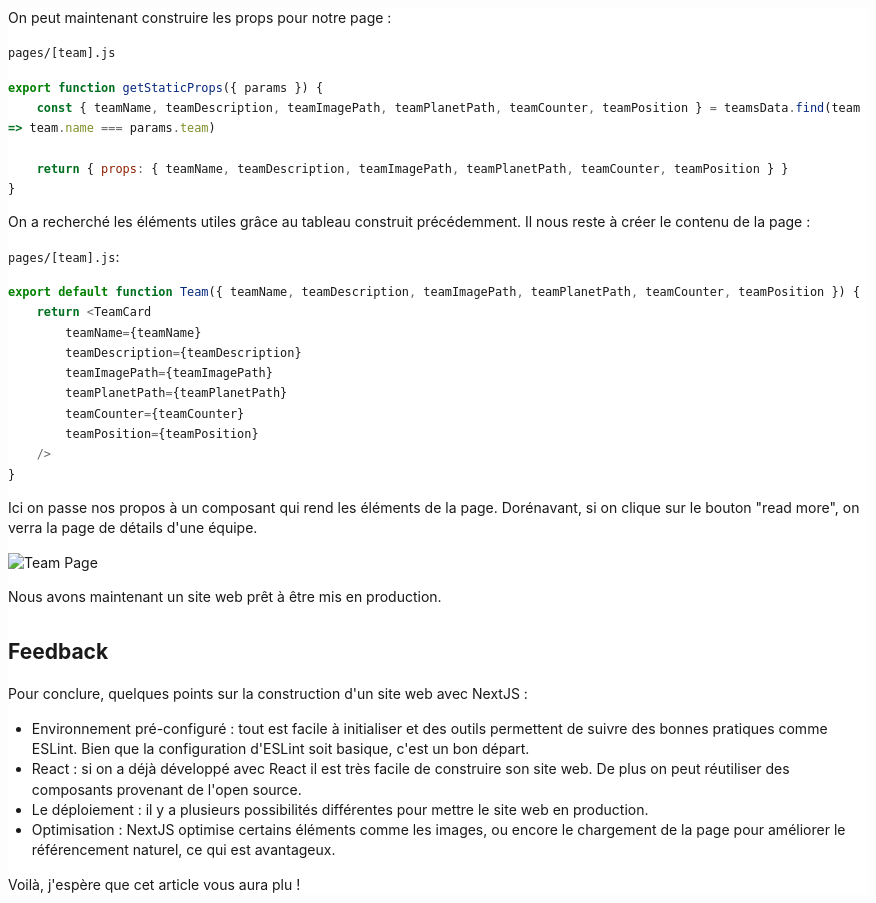 On peut maintenant construire les props pour notre page :

`pages/[team].js`
```js
export function getStaticProps({ params }) {
    const { teamName, teamDescription, teamImagePath, teamPlanetPath, teamCounter, teamPosition } = teamsData.find(team => team.name === params.team)

    return { props: { teamName, teamDescription, teamImagePath, teamPlanetPath, teamCounter, teamPosition } }
}
```

On a recherché les éléments utiles grâce au tableau construit précédemment. Il nous reste à créer le contenu de la page :

`pages/[team].js`:
```js
export default function Team({ teamName, teamDescription, teamImagePath, teamPlanetPath, teamCounter, teamPosition }) {
    return <TeamCard
        teamName={teamName}
        teamDescription={teamDescription}
        teamImagePath={teamImagePath}
        teamPlanetPath={teamPlanetPath}
        teamCounter={teamCounter}
        teamPosition={teamPosition}
    />
}
```
Ici on passe nos propos à un composant qui rend les éléments de la page. Dorénavant, si on clique sur le bouton "read more", on verra la page de détails d'une équipe.

![Team Page](assets/2022-01-26-build-website-with-nextjs/teampage.png)

Nous avons maintenant un site web prêt à être mis en production.

## Feedback

Pour conclure, quelques points sur la construction d'un site web avec NextJS :

* Environnement pré-configuré : tout est facile à initialiser et des outils permettent de suivre des bonnes pratiques comme ESLint. Bien que la configuration d'ESLint soit basique, c'est un bon départ.
* React : si on a déjà développé avec React il est très facile de construire son site web. De plus on peut réutiliser des composants provenant de l'open source.
* Le déploiement : il y a plusieurs possibilités différentes pour mettre le site web en production.
* Optimisation : NextJS optimise certains éléments comme les images, ou encore le chargement de la page pour améliorer le référencement naturel, ce qui est avantageux.

Voilà, j'espère que cet article vous aura plu ! 
